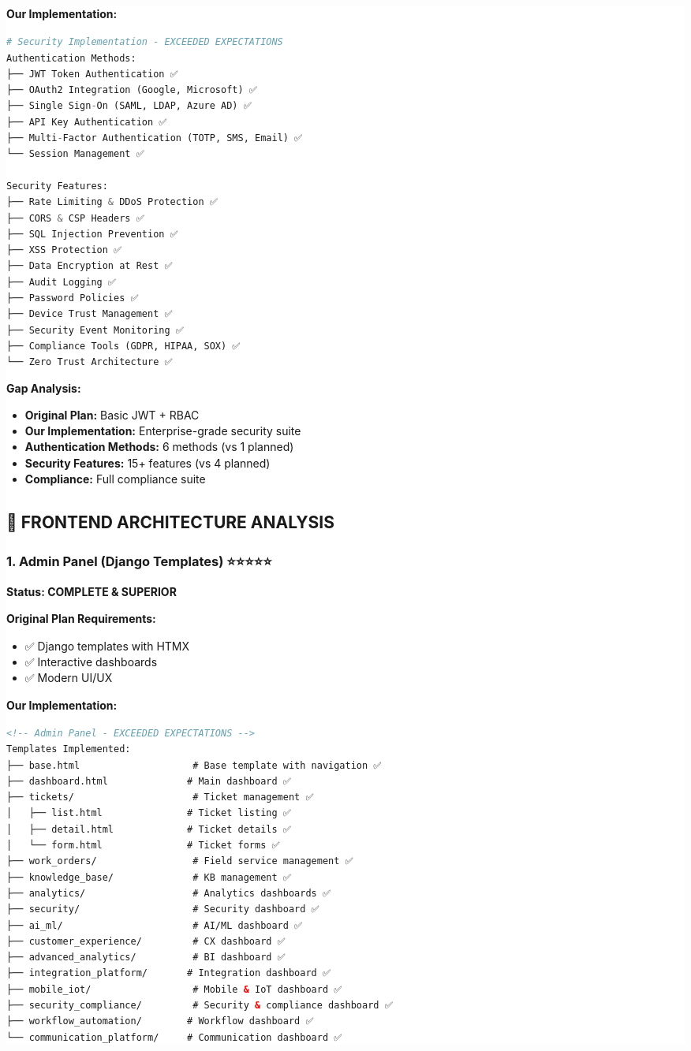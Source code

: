 **Our Implementation:**
```python
# Security Implementation - EXCEEDED EXPECTATIONS
Authentication Methods:
├── JWT Token Authentication ✅
├── OAuth2 Integration (Google, Microsoft) ✅
├── Single Sign-On (SAML, LDAP, Azure AD) ✅
├── API Key Authentication ✅
├── Multi-Factor Authentication (TOTP, SMS, Email) ✅
└── Session Management ✅

Security Features:
├── Rate Limiting & DDoS Protection ✅
├── CORS & CSP Headers ✅
├── SQL Injection Prevention ✅
├── XSS Protection ✅
├── Data Encryption at Rest ✅
├── Audit Logging ✅
├── Password Policies ✅
├── Device Trust Management ✅
├── Security Event Monitoring ✅
├── Compliance Tools (GDPR, HIPAA, SOX) ✅
└── Zero Trust Architecture ✅
```

**Gap Analysis:**
- **Original Plan:** Basic JWT + RBAC
- **Our Implementation:** Enterprise-grade security suite
- **Authentication Methods:** 6 methods (vs 1 planned)
- **Security Features:** 15+ features (vs 4 planned)
- **Compliance:** Full compliance suite

## 🎨 **FRONTEND ARCHITECTURE ANALYSIS**

### **1. Admin Panel (Django Templates)** ⭐⭐⭐⭐⭐
**Status: COMPLETE & SUPERIOR**

**Original Plan Requirements:**
- ✅ Django templates with HTMX
- ✅ Interactive dashboards
- ✅ Modern UI/UX

**Our Implementation:**
```html
<!-- Admin Panel - EXCEEDED EXPECTATIONS -->
Templates Implemented:
├── base.html                    # Base template with navigation ✅
├── dashboard.html              # Main dashboard ✅
├── tickets/                     # Ticket management ✅
│   ├── list.html               # Ticket listing ✅
│   ├── detail.html             # Ticket details ✅
│   └── form.html               # Ticket forms ✅
├── work_orders/                 # Field service management ✅
├── knowledge_base/              # KB management ✅
├── analytics/                   # Analytics dashboards ✅
├── security/                    # Security dashboard ✅
├── ai_ml/                       # AI/ML dashboard ✅
├── customer_experience/         # CX dashboard ✅
├── advanced_analytics/          # BI dashboard ✅
├── integration_platform/       # Integration dashboard ✅
├── mobile_iot/                  # Mobile & IoT dashboard ✅
├── security_compliance/         # Security & compliance dashboard ✅
├── workflow_automation/        # Workflow dashboard ✅
└── communication_platform/     # Communication dashboard ✅

```